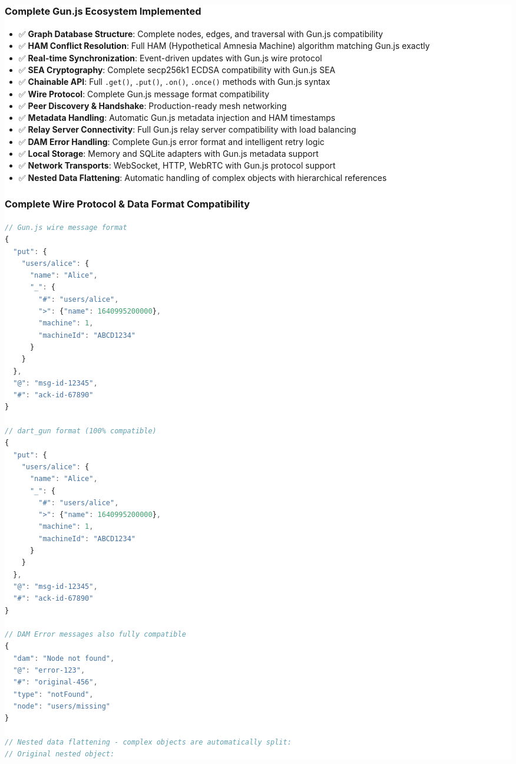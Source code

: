 ### **Complete Gun.js Ecosystem Implemented**
- ✅ **Graph Database Structure**: Complete nodes, edges, and traversal with Gun.js compatibility
- ✅ **HAM Conflict Resolution**: Full HAM (Hypothetical Amnesia Machine) algorithm matching Gun.js exactly
- ✅ **Real-time Synchronization**: Event-driven updates with Gun.js wire protocol
- ✅ **SEA Cryptography**: Complete secp256k1 ECDSA compatibility with Gun.js SEA
- ✅ **Chainable API**: Full `.get()`, `.put()`, `.on()`, `.once()` methods with Gun.js syntax
- ✅ **Wire Protocol**: Complete Gun.js message format compatibility
- ✅ **Peer Discovery & Handshake**: Production-ready mesh networking
- ✅ **Metadata Handling**: Automatic Gun.js metadata injection and HAM timestamps
- ✅ **Relay Server Connectivity**: Full Gun.js relay server compatibility with load balancing
- ✅ **DAM Error Handling**: Complete Gun.js error format and intelligent retry logic
- ✅ **Local Storage**: Memory and SQLite adapters with Gun.js metadata support
- ✅ **Network Transports**: WebSocket, HTTP, WebRTC with Gun.js protocol support
- ✅ **Nested Data Flattening**: Automatic handling of complex objects with hierarchical references

### **Complete Wire Protocol & Data Format Compatibility**
```javascript
// Gun.js wire message format
{
  "put": {
    "users/alice": {
      "name": "Alice",
      "_": {
        "#": "users/alice",
        ">": {"name": 1640995200000},
        "machine": 1,
        "machineId": "ABCD1234"
      }
    }
  },
  "@": "msg-id-12345",
  "#": "ack-id-67890"
}

// dart_gun format (100% compatible)
{
  "put": {
    "users/alice": {
      "name": "Alice",
      "_": {
        "#": "users/alice", 
        ">": {"name": 1640995200000},
        "machine": 1,
        "machineId": "ABCD1234"
      }
    }
  },
  "@": "msg-id-12345",
  "#": "ack-id-67890"
}

// DAM Error messages also fully compatible
{
  "dam": "Node not found",
  "@": "error-123",
  "#": "original-456",
  "type": "notFound",
  "node": "users/missing"
}

// Nested data flattening - complex objects are automatically split:
// Original nested object:
```